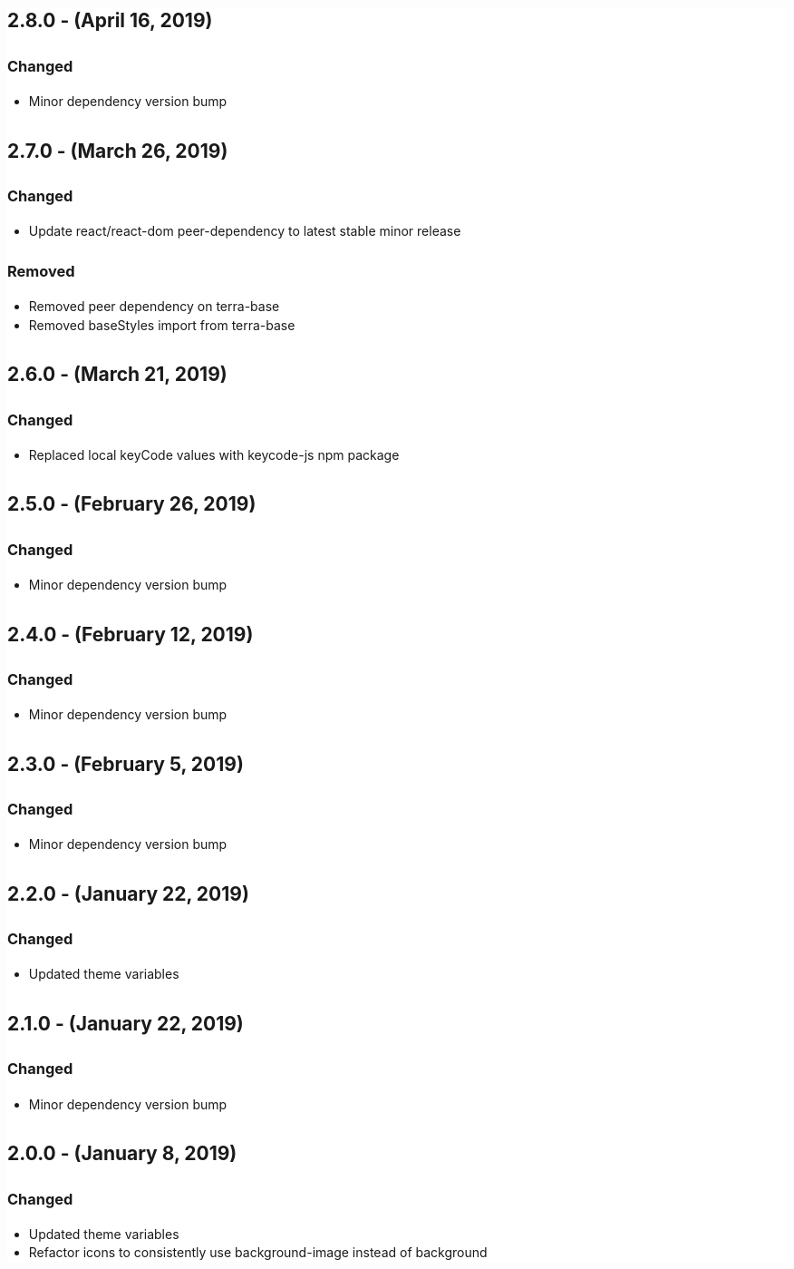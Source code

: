 2.8.0 - (April 16, 2019)
------------------
### Changed
* Minor dependency version bump

2.7.0 - (March 26, 2019)
------------------
### Changed
* Update react/react-dom peer-dependency to latest stable minor release

### Removed
* Removed peer dependency on terra-base
* Removed baseStyles import from terra-base

2.6.0 - (March 21, 2019)
------------------
### Changed
* Replaced local keyCode values with keycode-js npm package

2.5.0 - (February 26, 2019)
------------------
### Changed
* Minor dependency version bump

2.4.0 - (February 12, 2019)
------------------
### Changed
* Minor dependency version bump

2.3.0 - (February 5, 2019)
------------------
### Changed
* Minor dependency version bump

2.2.0 - (January 22, 2019)
------------------
### Changed
* Updated theme variables

2.1.0 - (January 22, 2019)
------------------
### Changed
* Minor dependency version bump

2.0.0 - (January 8, 2019)
------------------
### Changed
* Updated theme variables
* Refactor icons to consistently use background-image instead of background
